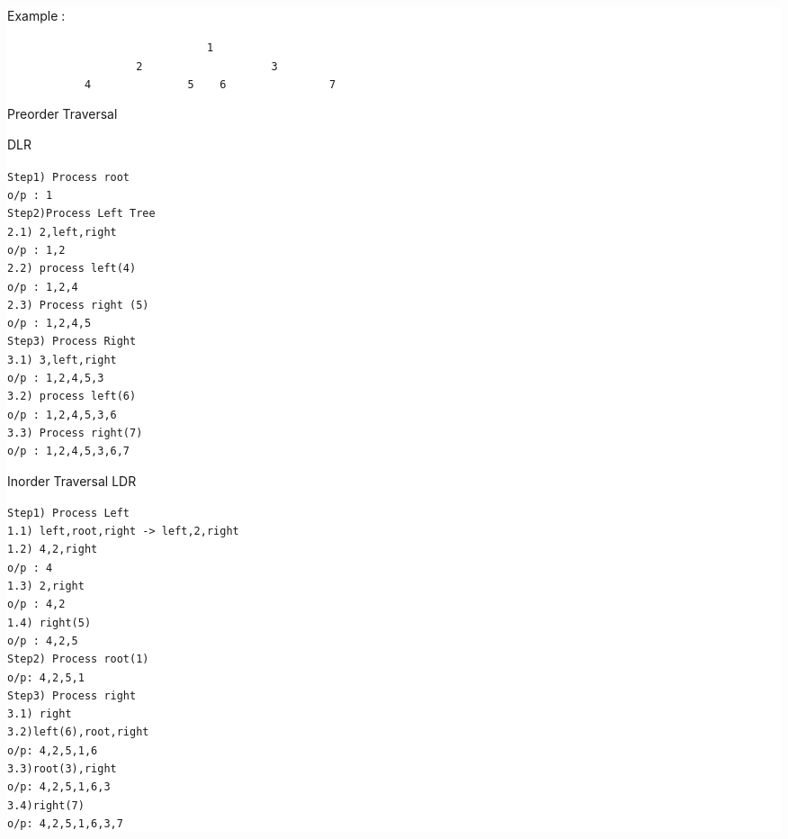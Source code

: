 Example : 
``` 
                               1
                    2                    3
            4               5    6                7

```

Preorder Traversal

DLR
```
Step1) Process root 
o/p : 1
Step2)Process Left Tree
2.1) 2,left,right
o/p : 1,2
2.2) process left(4)
o/p : 1,2,4
2.3) Process right (5)
o/p : 1,2,4,5
Step3) Process Right
3.1) 3,left,right
o/p : 1,2,4,5,3
3.2) process left(6)
o/p : 1,2,4,5,3,6
3.3) Process right(7) 
o/p : 1,2,4,5,3,6,7

```

Inorder Traversal
LDR
```
Step1) Process Left
1.1) left,root,right -> left,2,right
1.2) 4,2,right
o/p : 4
1.3) 2,right
o/p : 4,2
1.4) right(5)
o/p : 4,2,5
Step2) Process root(1)
o/p: 4,2,5,1
Step3) Process right
3.1) right
3.2)left(6),root,right
o/p: 4,2,5,1,6
3.3)root(3),right
o/p: 4,2,5,1,6,3
3.4)right(7)
o/p: 4,2,5,1,6,3,7

```
